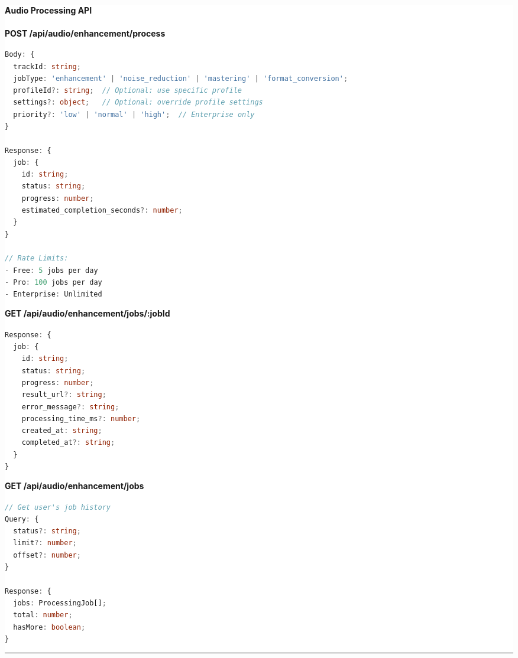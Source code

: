 #### **Audio Processing API**

**POST /api/audio/enhancement/process**
```typescript
Body: {
  trackId: string;
  jobType: 'enhancement' | 'noise_reduction' | 'mastering' | 'format_conversion';
  profileId?: string;  // Optional: use specific profile
  settings?: object;   // Optional: override profile settings
  priority?: 'low' | 'normal' | 'high';  // Enterprise only
}

Response: {
  job: {
    id: string;
    status: string;
    progress: number;
    estimated_completion_seconds?: number;
  }
}

// Rate Limits:
- Free: 5 jobs per day
- Pro: 100 jobs per day
- Enterprise: Unlimited
```

**GET /api/audio/enhancement/jobs/:jobId**
```typescript
Response: {
  job: {
    id: string;
    status: string;
    progress: number;
    result_url?: string;
    error_message?: string;
    processing_time_ms?: number;
    created_at: string;
    completed_at?: string;
  }
}
```

**GET /api/audio/enhancement/jobs**
```typescript
// Get user's job history
Query: {
  status?: string;
  limit?: number;
  offset?: number;
}

Response: {
  jobs: ProcessingJob[];
  total: number;
  hasMore: boolean;
}
```

---